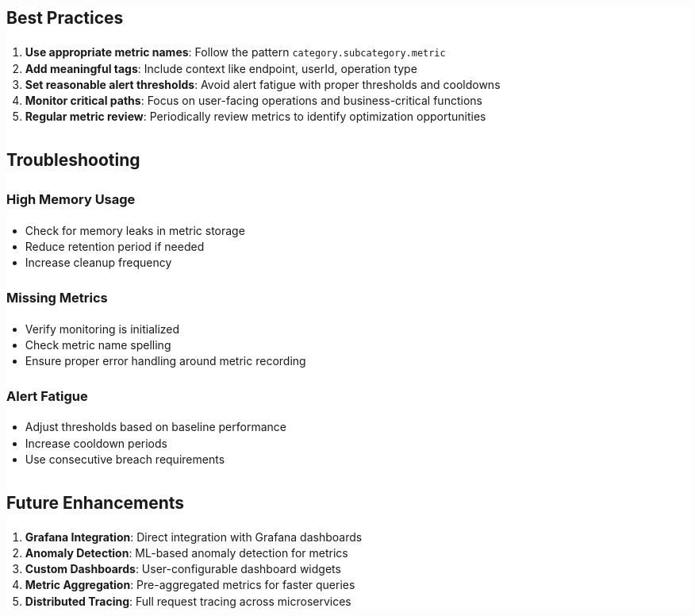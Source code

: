 ## Best Practices

1. **Use appropriate metric names**: Follow the pattern `category.subcategory.metric`
2. **Add meaningful tags**: Include context like endpoint, userId, operation type
3. **Set reasonable alert thresholds**: Avoid alert fatigue with proper thresholds and cooldowns
4. **Monitor critical paths**: Focus on user-facing operations and business-critical functions
5. **Regular metric review**: Periodically review metrics to identify optimization opportunities

## Troubleshooting

### High Memory Usage
- Check for memory leaks in metric storage
- Reduce retention period if needed
- Increase cleanup frequency

### Missing Metrics
- Verify monitoring is initialized
- Check metric name spelling
- Ensure proper error handling around metric recording

### Alert Fatigue
- Adjust thresholds based on baseline performance
- Increase cooldown periods
- Use consecutive breach requirements

## Future Enhancements

1. **Grafana Integration**: Direct integration with Grafana dashboards
2. **Anomaly Detection**: ML-based anomaly detection for metrics
3. **Custom Dashboards**: User-configurable dashboard widgets
4. **Metric Aggregation**: Pre-aggregated metrics for faster queries
5. **Distributed Tracing**: Full request tracing across microservices